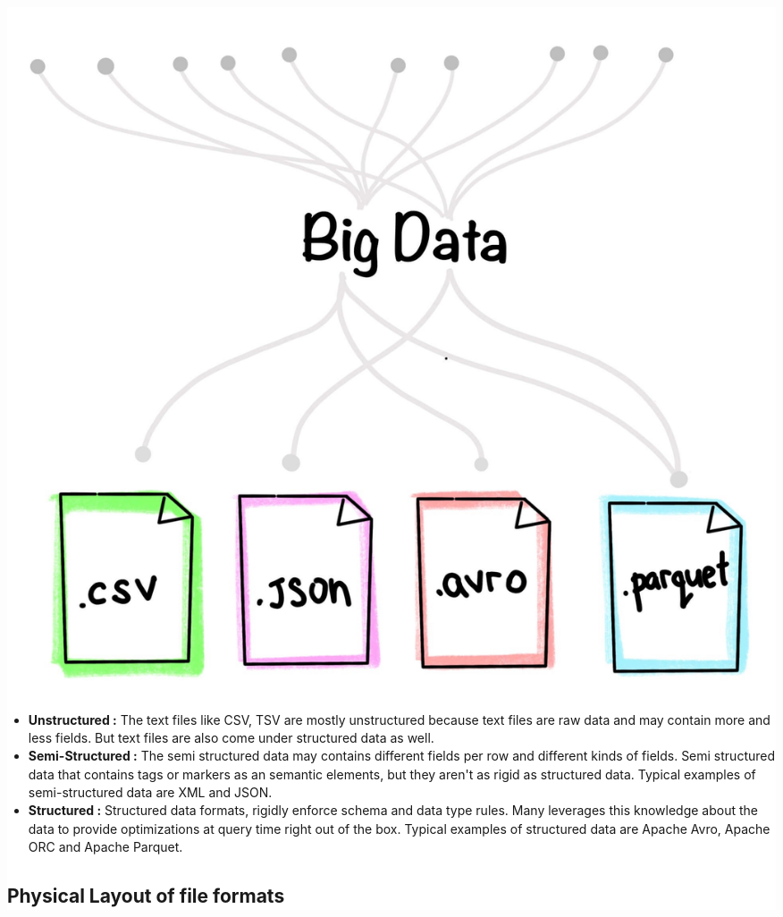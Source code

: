 ![Spark](https://github.com/gurditsingh/blog/blob/gh-pages/_screenshots/spark_ep4_fileformats_types.png?raw=true)

 - **Unstructured :** The text files like CSV, TSV are mostly unstructured because text files are raw data and may contain more and less fields. But text files are also come under structured data as well.
 - **Semi-Structured :** The semi structured data may contains different fields per row and different kinds of fields. Semi structured data that contains tags or markers as an semantic elements, but they aren't as rigid as structured data. Typical examples of semi-structured data are XML and JSON.
 - **Structured :** Structured data formats, rigidly enforce schema and data type rules. Many leverages this knowledge about the data to provide optimizations at query time right out of the box. Typical examples of structured data are Apache Avro, Apache ORC and Apache Parquet.

## Physical Layout of file formats
